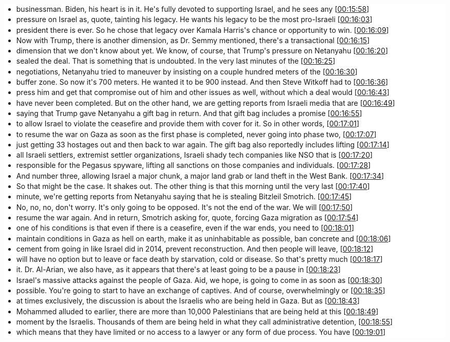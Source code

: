 *  businessman. Biden, his heart is in it. He's fully devoted to supporting Israel, and he sees any [[00:15:58](https://www.youtube.com/watch?v=7QtLOiw6pIw&t=958.1600000000001s)]
*  pressure on Israel as, quote, tainting his legacy. He wants his legacy to be the most pro-Israeli [[00:16:03](https://www.youtube.com/watch?v=7QtLOiw6pIw&t=963.6s)]
*  president there is ever. So he chose that legacy over Kamala Harris's chance or opportunity to win. [[00:16:09](https://www.youtube.com/watch?v=7QtLOiw6pIw&t=969.6s)]
*  Now with Trump, there is another dimension, as Dr. Semmy mentioned, there's a transactional [[00:16:15](https://www.youtube.com/watch?v=7QtLOiw6pIw&t=975.6800000000001s)]
*  dimension that we don't know about yet. We know, of course, that Trump's pressure on Netanyahu [[00:16:20](https://www.youtube.com/watch?v=7QtLOiw6pIw&t=980.32s)]
*  sealed the deal. That is something that is undoubted. In the very last minutes of the [[00:16:25](https://www.youtube.com/watch?v=7QtLOiw6pIw&t=985.76s)]
*  negotiations, Netanyahu tried to maneuver by insisting on a couple hundred meters of the [[00:16:30](https://www.youtube.com/watch?v=7QtLOiw6pIw&t=990.72s)]
*  buffer zone. So now it's 700 meters. He wanted it to be 900 instead. And then Steve Witkoff had to [[00:16:36](https://www.youtube.com/watch?v=7QtLOiw6pIw&t=996.96s)]
*  press him and get that compromise out of him and other issues as well, without which a deal would [[00:16:43](https://www.youtube.com/watch?v=7QtLOiw6pIw&t=1003.84s)]
*  have never been completed. But on the other hand, we are getting reports from Israeli media that are [[00:16:49](https://www.youtube.com/watch?v=7QtLOiw6pIw&t=1009.84s)]
*  saying that Trump gave Netanyahu a gift bag in return. And that gift bag includes a promise [[00:16:55](https://www.youtube.com/watch?v=7QtLOiw6pIw&t=1015.76s)]
*  to allow Israel to violate the ceasefire and provide them with cover for it. So in other words, [[00:17:01](https://www.youtube.com/watch?v=7QtLOiw6pIw&t=1021.6s)]
*  to resume the war on Gaza as soon as the first phase is completed, never going into phase two, [[00:17:07](https://www.youtube.com/watch?v=7QtLOiw6pIw&t=1027.76s)]
*  just getting 33 hostages out and then back to war again. The gift bag also reportedly includes lifting [[00:17:14](https://www.youtube.com/watch?v=7QtLOiw6pIw&t=1034.4s)]
*  all Israeli settlers, extremist settler organizations, Israeli shady tech companies like NSO that is [[00:17:20](https://www.youtube.com/watch?v=7QtLOiw6pIw&t=1040.32s)]
*  responsible for the Pegasus spyware, lifting all sanctions on those companies and individuals. [[00:17:28](https://www.youtube.com/watch?v=7QtLOiw6pIw&t=1048.08s)]
*  And number three, allowing Israel a major chunk, a major land grab or land theft in the West Bank. [[00:17:34](https://www.youtube.com/watch?v=7QtLOiw6pIw&t=1054.6399999999999s)]
*  So that might be the case. It shakes out. The other thing is that this morning until the very last [[00:17:40](https://www.youtube.com/watch?v=7QtLOiw6pIw&t=1060.96s)]
*  minute, we're getting reports from Netanyahu saying that he is stealing Bitzleil Smotrich. [[00:17:45](https://www.youtube.com/watch?v=7QtLOiw6pIw&t=1065.76s)]
*  No, no, no, don't worry. It's only going to be opposed. It's not the end of the war. We will [[00:17:50](https://www.youtube.com/watch?v=7QtLOiw6pIw&t=1070.6399999999999s)]
*  resume the war again. And in return, Smotrich asking for, quote, forcing Gaza migration as [[00:17:54](https://www.youtube.com/watch?v=7QtLOiw6pIw&t=1074.32s)]
*  one of his conditions is that even if there is a ceasefire, even if the war ends, you need to [[00:18:01](https://www.youtube.com/watch?v=7QtLOiw6pIw&t=1081.36s)]
*  maintain conditions in Gaza as hell on earth, make it as uninhabitable as possible, ban concrete and [[00:18:06](https://www.youtube.com/watch?v=7QtLOiw6pIw&t=1086.48s)]
*  cement from going in like Israel did in 2014, prevent reconstruction. And then people will leave, [[00:18:12](https://www.youtube.com/watch?v=7QtLOiw6pIw&t=1092.48s)]
*  will have no option but to leave or face death by starvation, cold or disease. So that's pretty much [[00:18:17](https://www.youtube.com/watch?v=7QtLOiw6pIw&t=1097.92s)]
*  it. Dr. Al-Arian, we also have, as it appears that there's at least going to be a pause in [[00:18:23](https://www.youtube.com/watch?v=7QtLOiw6pIw&t=1103.28s)]
*  Israel's massive attacks against the people of Gaza. Aid, we hope, is going to come in as soon as [[00:18:30](https://www.youtube.com/watch?v=7QtLOiw6pIw&t=1110.8799999999999s)]
*  possible. You're going to start to have an exchange of captives. And of course, overwhelmingly or [[00:18:35](https://www.youtube.com/watch?v=7QtLOiw6pIw&t=1115.92s)]
*  at times exclusively, the discussion is about the Israelis who are being held in Gaza. But as [[00:18:43](https://www.youtube.com/watch?v=7QtLOiw6pIw&t=1123.36s)]
*  Mohammed alluded to earlier, there are more than 10,000 Palestinians that are being held at this [[00:18:49](https://www.youtube.com/watch?v=7QtLOiw6pIw&t=1129.2s)]
*  moment by the Israelis. Thousands of them are being held in what they call administrative detention, [[00:18:55](https://www.youtube.com/watch?v=7QtLOiw6pIw&t=1135.04s)]
*  which means that they have limited or no access to a lawyer or any form of due process. You have [[00:19:01](https://www.youtube.com/watch?v=7QtLOiw6pIw&t=1141.52s)]